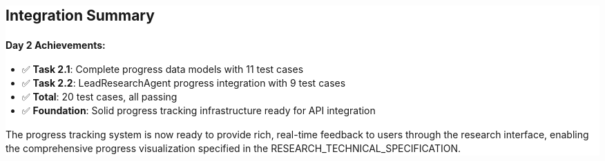 ## Integration Summary

**Day 2 Achievements:**
- ✅ **Task 2.1**: Complete progress data models with 11 test cases
- ✅ **Task 2.2**: LeadResearchAgent progress integration with 9 test cases
- ✅ **Total**: 20 test cases, all passing
- ✅ **Foundation**: Solid progress tracking infrastructure ready for API integration

The progress tracking system is now ready to provide rich, real-time feedback to users through the research interface, enabling the comprehensive progress visualization specified in the RESEARCH_TECHNICAL_SPECIFICATION.